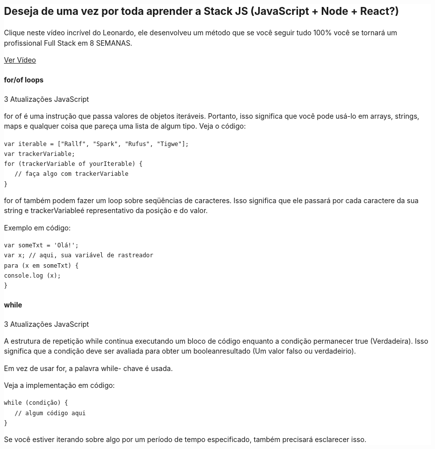 ## Deseja de uma vez por toda aprender a Stack JS (JavaScript + Node + React?)

Clique neste vídeo incrível do Leonardo, ele desenvolveu um método que se você seguir tudo 100% você se tornará um profissional Full Stack em 8 SEMANAS.

[Ver Vídeo](/programador-fullstack-8-semanas)

#### for/of loops

3 Atualizações JavaScript

for of é uma instrução que passa valores de objetos iteráveis. Portanto, isso significa que você pode usá-lo em arrays, strings, maps e qualquer coisa que pareça uma lista de algum tipo. Veja o código:

```
var iterable = ["Rallf", "Spark", "Rufus", "Tigwe"]; 
var trackerVariable; 
for (trackerVariable of yourIterable) { 
   // faça algo com trackerVariable 
}
```

for of também podem fazer um loop sobre seqüências de caracteres. Isso significa que ele passará por cada caractere da sua string e trackerVariableé representativo da posição e do valor.

Exemplo em código:

```
var someTxt = 'Olá!'; 
var x; // aqui, sua variável de rastreador 
para (x em someTxt) { 
console.log (x); 
}
```

#### while

3 Atualizações JavaScript

A estrutura de repetição while continua executando um bloco de código enquanto a condição permanecer true (Verdadeira). Isso significa que a condição deve ser avaliada para obter um booleanresultado (Um valor falso ou verdadeirio).

Em vez de usar for, a palavra while- chave é usada.

Veja a implementação em código:

```
while (condição) {
   // algum código aqui
}
```

Se você estiver iterando sobre algo por um período de tempo especificado, também precisará esclarecer isso.
